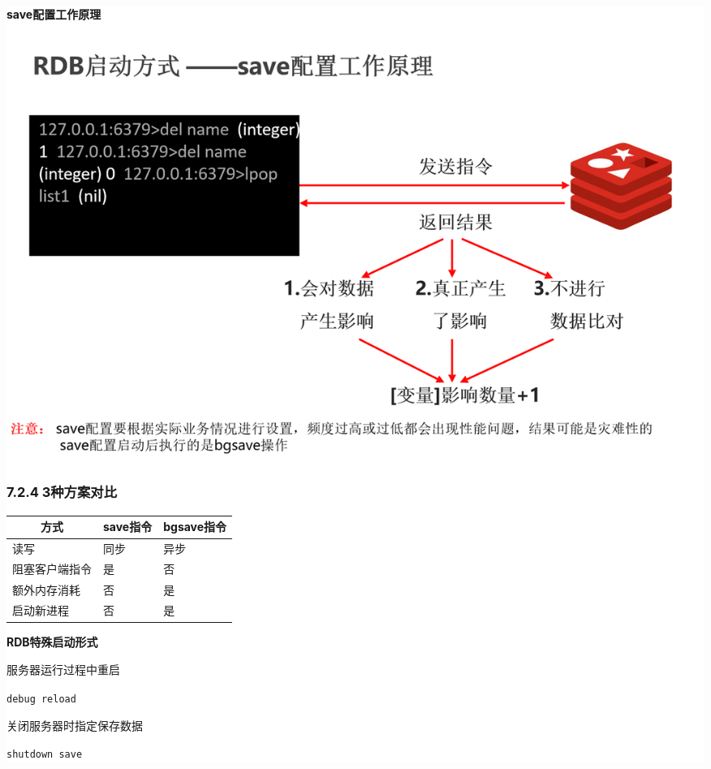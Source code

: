 **save配置工作原理**

![7](https://raw.githubusercontent.com/Novak666/Learning-working-skill/main/2021.02.28/pics/7.png)

### 7.2.4 3种方案对比

| 方式           | save指令 | bgsave指令 |
| -------------- | -------- | ---------- |
| 读写           | 同步     | 异步       |
| 阻塞客户端指令 | 是       | 否         |
| 额外内存消耗   | 否       | 是         |
| 启动新进程     | 否       | 是         |

**RDB特殊启动形式**

服务器运行过程中重启

```bash
debug reload
```

关闭服务器时指定保存数据

```bash
shutdown save
```

